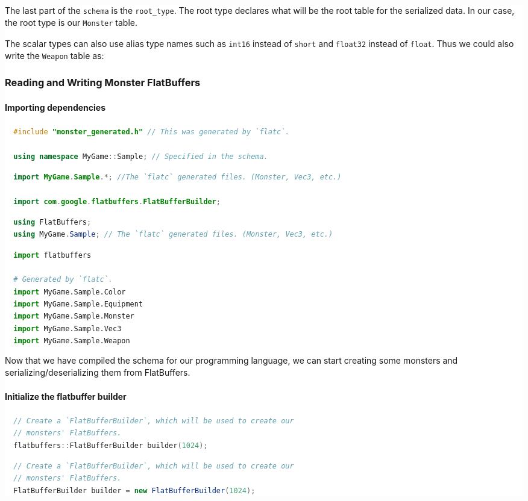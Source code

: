 The last part of the `schema` is the `root_type`. The root type declares what
will be the root table for the serialized data. In our case, the root type is
our `Monster` table.

The scalar types can also use alias type names such as `int16` instead
of `short` and `float32` instead of `float`. Thus we could also write
the `Weapon` table as:

### Reading and Writing Monster FlatBuffers

#### Importing dependencies

```cpp
  #include "monster_generated.h" // This was generated by `flatc`.

  using namespace MyGame::Sample; // Specified in the schema.
```

```java
  import MyGame.Sample.*; //The `flatc` generated files. (Monster, Vec3, etc.)

  import com.google.flatbuffers.FlatBufferBuilder;
```

```csharp
  using FlatBuffers;
  using MyGame.Sample; // The `flatc` generated files. (Monster, Vec3, etc.)
```

```python
  import flatbuffers

  # Generated by `flatc`.
  import MyGame.Sample.Color
  import MyGame.Sample.Equipment
  import MyGame.Sample.Monster
  import MyGame.Sample.Vec3
  import MyGame.Sample.Weapon
```

Now that we have compiled the schema for our programming language, we can
start creating some monsters and serializing/deserializing them from
FlatBuffers.

#### Initialize the flatbuffer builder

```cpp
  // Create a `FlatBufferBuilder`, which will be used to create our
  // monsters' FlatBuffers.
  flatbuffers::FlatBufferBuilder builder(1024);
```

```java
  // Create a `FlatBufferBuilder`, which will be used to create our
  // monsters' FlatBuffers.
  FlatBufferBuilder builder = new FlatBufferBuilder(1024);
```
